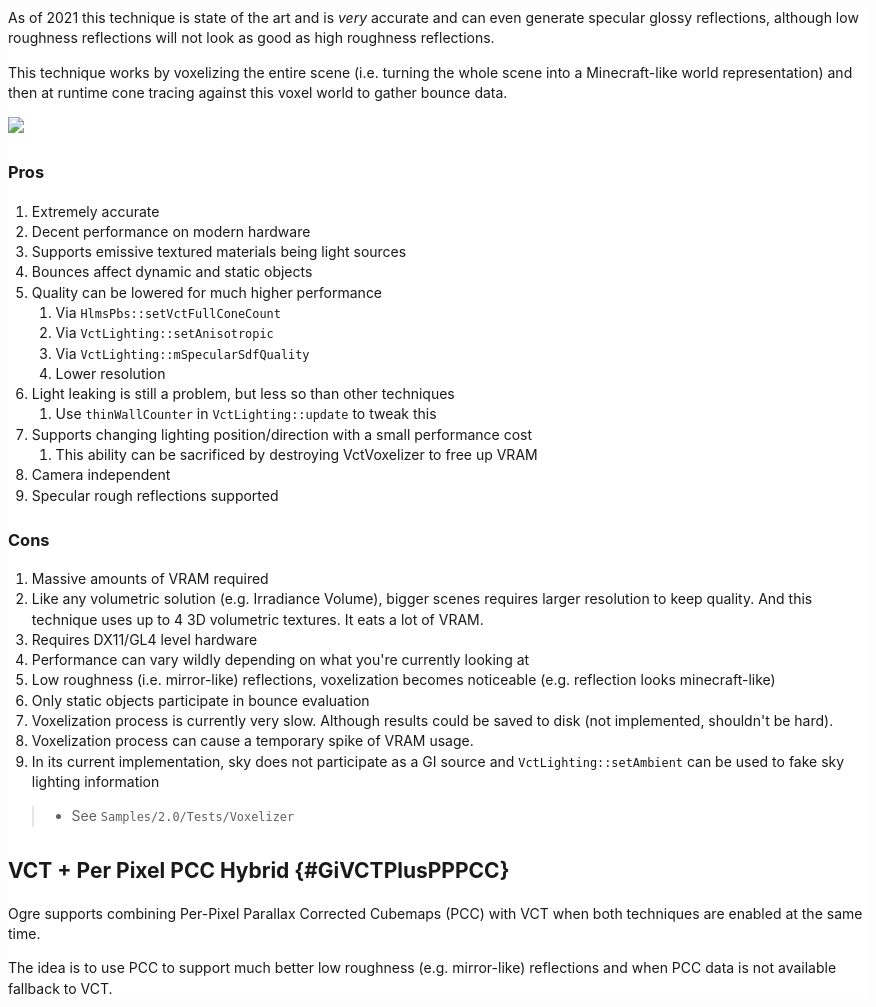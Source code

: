As of 2021 this technique is state of the art and is *very* accurate and can even generate specular glossy reflections, although low roughness reflections will not look as good as high roughness reflections.

This technique works by voxelizing the entire scene (i.e. turning the whole scene into a Minecraft-like world representation) and then at runtime cone tracing against this voxel world to gather bounce data.

![](./GI/VCT.jpg)


### Pros

1. Extremely accurate
2. Decent performance on modern hardware
3. Supports emissive textured materials being light sources
4. Bounces affect dynamic and static objects
5. Quality can be lowered for much higher performance
    1. Via `HlmsPbs::setVctFullConeCount`
	2. Via `VctLighting::setAnisotropic`
	3. Via `VctLighting::mSpecularSdfQuality`
    4. Lower resolution
6. Light leaking is still a problem, but less so than other techniques
    1. Use `thinWallCounter` in `VctLighting::update` to tweak this
7. Supports changing lighting position/direction with a small performance cost
    1. This ability can be sacrificed by destroying VctVoxelizer to free up VRAM
8. Camera independent
9. Specular rough reflections supported

### Cons

1. Massive amounts of VRAM required
2. Like any volumetric solution (e.g. Irradiance Volume), bigger scenes requires larger resolution to keep quality. And this technique uses up to 4 3D volumetric textures. It eats a lot of VRAM.
3. Requires DX11/GL4 level hardware
4. Performance can vary wildly depending on what you're currently looking at
5. Low roughness (i.e. mirror-like) reflections, voxelization becomes noticeable (e.g. reflection looks minecraft-like)
6. Only static objects participate in bounce evaluation
7. Voxelization process is currently very slow. Although results could be saved to disk (not implemented, shouldn't be hard).
8. Voxelization process can cause a temporary spike of VRAM usage.
9. In its current implementation, sky does not participate as a GI source and `VctLighting::setAmbient` can be used to fake sky lighting information

> - See `Samples/2.0/Tests/Voxelizer`

## VCT + Per Pixel PCC Hybrid {#GiVCTPlusPPPCC}

Ogre supports combining Per-Pixel Parallax Corrected Cubemaps (PCC) with VCT when both techniques are enabled at the same time.

The idea is to use PCC to support much better low roughness (e.g. mirror-like) reflections and when PCC data is not available fallback to VCT.
